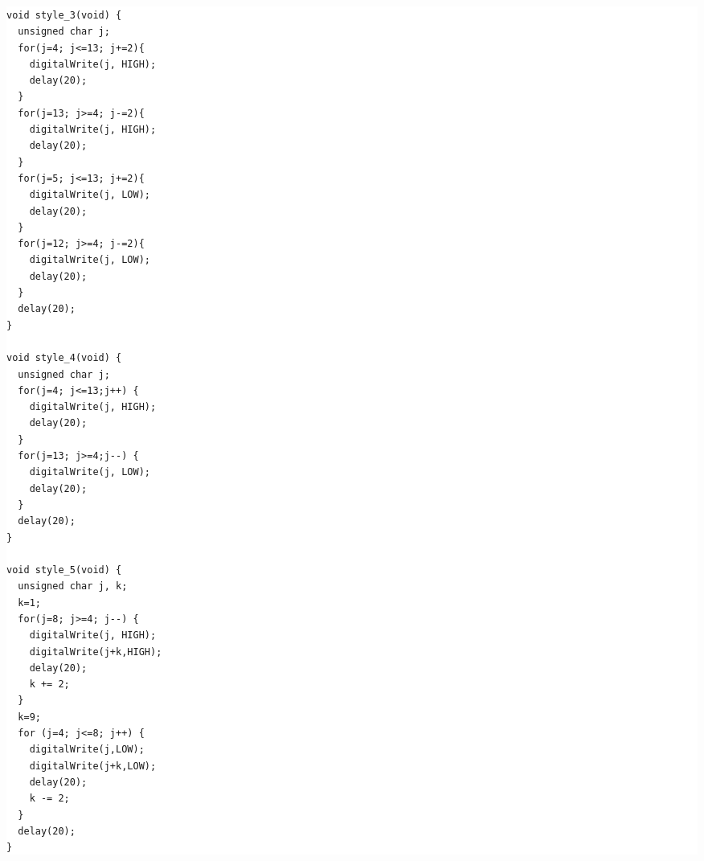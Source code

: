     void style_3(void) {
      unsigned char j;
      for(j=4; j<=13; j+=2){
        digitalWrite(j, HIGH);
        delay(20);
      }
      for(j=13; j>=4; j-=2){
        digitalWrite(j, HIGH);
        delay(20);
      }
      for(j=5; j<=13; j+=2){
        digitalWrite(j, LOW);
        delay(20);
      }
      for(j=12; j>=4; j-=2){
        digitalWrite(j, LOW);
        delay(20);
      }
      delay(20);
    }

    void style_4(void) {
      unsigned char j;
      for(j=4; j<=13;j++) {
        digitalWrite(j, HIGH);
        delay(20);
      }
      for(j=13; j>=4;j--) {
        digitalWrite(j, LOW);
        delay(20);
      }
      delay(20);
    }

    void style_5(void) {
      unsigned char j, k;
      k=1;
      for(j=8; j>=4; j--) {
        digitalWrite(j, HIGH);
        digitalWrite(j+k,HIGH);
        delay(20);
        k += 2;
      }
      k=9;
      for (j=4; j<=8; j++) {
        digitalWrite(j,LOW);
        digitalWrite(j+k,LOW);
        delay(20);
        k -= 2;
      }
      delay(20);
    }
